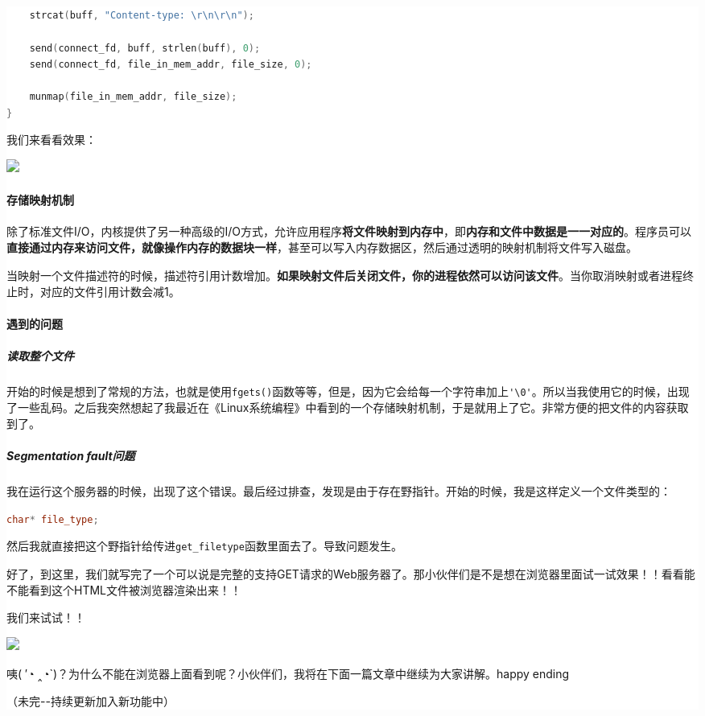 ```c++
    strcat(buff, "Content-type: \r\n\r\n");
    
    send(connect_fd, buff, strlen(buff), 0);
    send(connect_fd, file_in_mem_addr, file_size, 0);

    munmap(file_in_mem_addr, file_size);
}
```

我们来看看效果：

![](http://oklbfi1yj.bkt.clouddn.com/%E7%94%A8C++%E5%86%99%E4%B8%80%E4%B8%AAWeb%E6%9C%8D%E5%8A%A1%E5%99%A8%E5%90%A7/2.gif)

#### 存储映射机制

除了标准文件I/O，内核提供了另一种高级的I/O方式，允许应用程序**将文件映射到内存中**，即**内存和文件中数据是一一对应的**。程序员可以**直接通过内存来访问文件，就像操作内存的数据块一样**，甚至可以写入内存数据区，然后通过透明的映射机制将文件写入磁盘。

当映射一个文件描述符的时候，描述符引用计数增加。**如果映射文件后关闭文件，你的进程依然可以访问该文件**。当你取消映射或者进程终止时，对应的文件引用计数会减1。

#### 遇到的问题

##### 读取整个文件

开始的时候是想到了常规的方法，也就是使用`fgets()`函数等等，但是，因为它会给每一个字符串加上`'\0'`。所以当我使用它的时候，出现了一些乱码。之后我突然想起了我最近在《Linux系统编程》中看到的一个存储映射机制，于是就用上了它。非常方便的把文件的内容获取到了。

##### Segmentation fault问题

我在运行这个服务器的时候，出现了这个错误。最后经过排查，发现是由于存在野指针。开始的时候，我是这样定义一个文件类型的：

```c++
char* file_type;
```

然后我就直接把这个野指针给传进`get_filetype`函数里面去了。导致问题发生。

好了，到这里，我们就写完了一个可以说是完整的支持GET请求的Web服务器了。那小伙伴们是不是想在浏览器里面试一试效果！！看看能不能看到这个HTML文件被浏览器渲染出来！！

我们来试试！！

![](http://oklbfi1yj.bkt.clouddn.com/%E7%94%A8C++%E5%86%99%E4%B8%80%E4%B8%AAWeb%E6%9C%8D%E5%8A%A1%E5%99%A8%E5%90%A7/3.gif)

咦( ′◔ ‸◔`)？为什么不能在浏览器上面看到呢？小伙伴们，我将在下面一篇文章中继续为大家讲解。happy ending

（未完--持续更新加入新功能中）

















